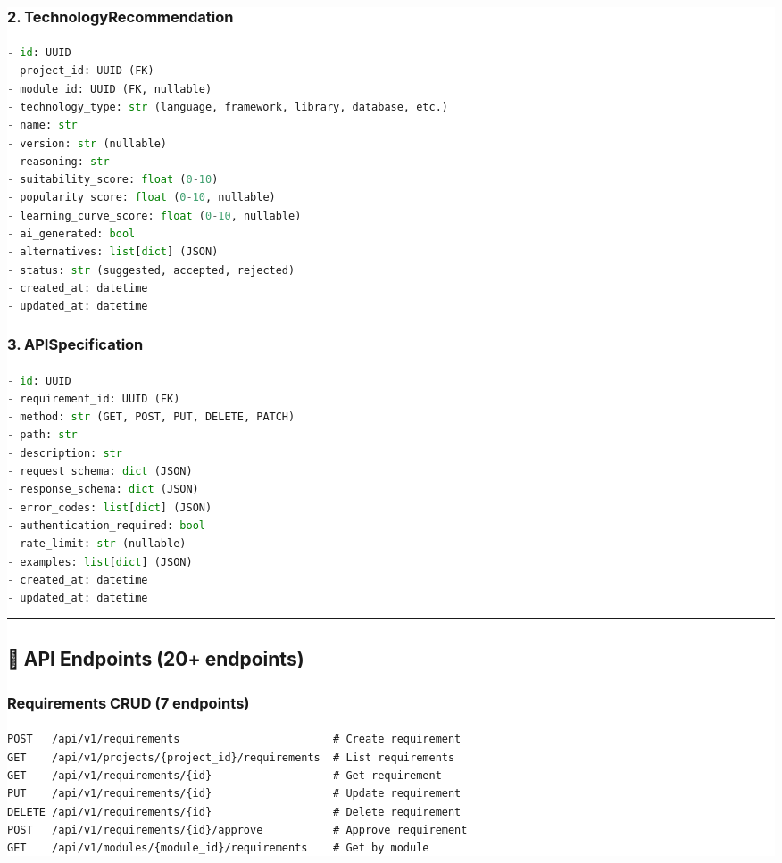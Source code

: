 ### 2. TechnologyRecommendation
```python
- id: UUID
- project_id: UUID (FK)
- module_id: UUID (FK, nullable)
- technology_type: str (language, framework, library, database, etc.)
- name: str
- version: str (nullable)
- reasoning: str
- suitability_score: float (0-10)
- popularity_score: float (0-10, nullable)
- learning_curve_score: float (0-10, nullable)
- ai_generated: bool
- alternatives: list[dict] (JSON)
- status: str (suggested, accepted, rejected)
- created_at: datetime
- updated_at: datetime
```

### 3. APISpecification
```python
- id: UUID
- requirement_id: UUID (FK)
- method: str (GET, POST, PUT, DELETE, PATCH)
- path: str
- description: str
- request_schema: dict (JSON)
- response_schema: dict (JSON)
- error_codes: list[dict] (JSON)
- authentication_required: bool
- rate_limit: str (nullable)
- examples: list[dict] (JSON)
- created_at: datetime
- updated_at: datetime
```

---

## 🔌 API Endpoints (20+ endpoints)

### Requirements CRUD (7 endpoints)
```
POST   /api/v1/requirements                        # Create requirement
GET    /api/v1/projects/{project_id}/requirements  # List requirements
GET    /api/v1/requirements/{id}                   # Get requirement
PUT    /api/v1/requirements/{id}                   # Update requirement
DELETE /api/v1/requirements/{id}                   # Delete requirement
POST   /api/v1/requirements/{id}/approve           # Approve requirement
GET    /api/v1/modules/{module_id}/requirements    # Get by module
```

